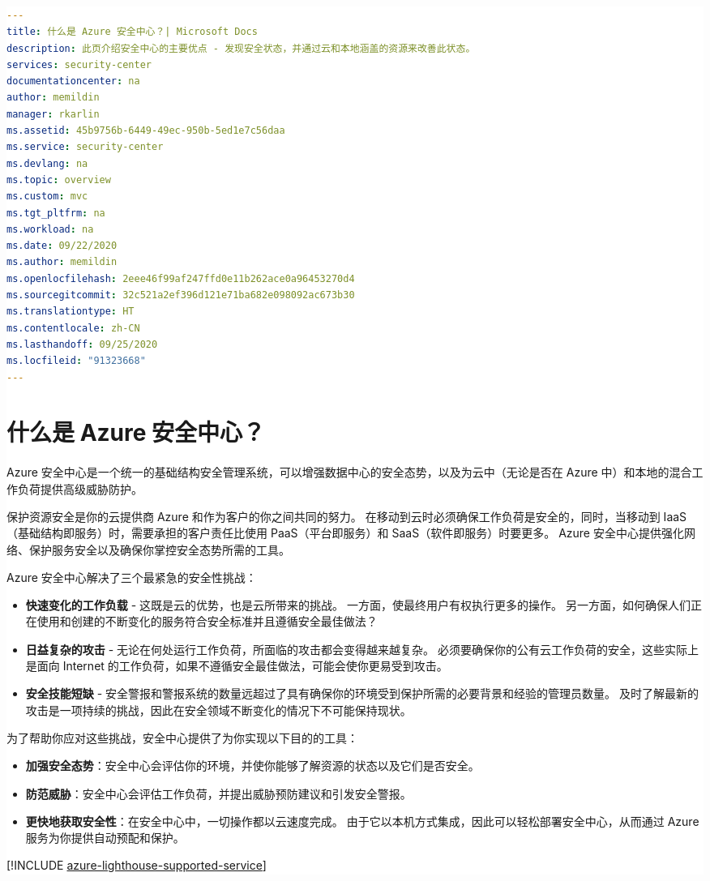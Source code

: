 ```yaml
---
title: 什么是 Azure 安全中心？| Microsoft Docs
description: 此页介绍安全中心的主要优点 - 发现安全状态，并通过云和本地涵盖的资源来改善此状态。
services: security-center
documentationcenter: na
author: memildin
manager: rkarlin
ms.assetid: 45b9756b-6449-49ec-950b-5ed1e7c56daa
ms.service: security-center
ms.devlang: na
ms.topic: overview
ms.custom: mvc
ms.tgt_pltfrm: na
ms.workload: na
ms.date: 09/22/2020
ms.author: memildin
ms.openlocfilehash: 2eee46f99af247ffd0e11b262ace0a96453270d4
ms.sourcegitcommit: 32c521a2ef396d121e71ba682e098092ac673b30
ms.translationtype: HT
ms.contentlocale: zh-CN
ms.lasthandoff: 09/25/2020
ms.locfileid: "91323668"
---
```

# <a name="what-is-azure-security-center"></a>什么是 Azure 安全中心？

Azure 安全中心是一个统一的基础结构安全管理系统，可以增强数据中心的安全态势，以及为云中（无论是否在 Azure 中）和本地的混合工作负荷提供高级威胁防护。

保护资源安全是你的云提供商 Azure 和作为客户的你之间共同的努力。 在移动到云时必须确保工作负荷是安全的，同时，当移动到 IaaS（基础结构即服务）时，需要承担的客户责任比使用 PaaS（平台即服务）和 SaaS（软件即服务）时要更多。 Azure 安全中心提供强化网络、保护服务安全以及确保你掌控安全态势所需的工具。

Azure 安全中心解决了三个最紧急的安全性挑战：

-   **快速变化的工作负载** - 这既是云的优势，也是云所带来的挑战。 一方面，使最终用户有权执行更多的操作。 另一方面，如何确保人们正在使用和创建的不断变化的服务符合安全标准并且遵循安全最佳做法？

-   **日益复杂的攻击** - 无论在何处运行工作负荷，所面临的攻击都会变得越来越复杂。 必须要确保你的公有云工作负荷的安全，这些实际上是面向 Internet 的工作负荷，如果不遵循安全最佳做法，可能会使你更易受到攻击。

-   **安全技能短缺** - 安全警报和警报系统的数量远超过了具有确保你的环境受到保护所需的必要背景和经验的管理员数量。 及时了解最新的攻击是一项持续的挑战，因此在安全领域不断变化的情况下不可能保持现状。

为了帮助你应对这些挑战，安全中心提供了为你实现以下目的的工具：

-   **加强安全态势**：安全中心会评估你的环境，并使你能够了解资源的状态以及它们是否安全。

-   **防范威胁**：安全中心会评估工作负荷，并提出威胁预防建议和引发安全警报。

-   **更快地获取安全性**：在安全中心中，一切操作都以云速度完成。 由于它以本机方式集成，因此可以轻松部署安全中心，从而通过 Azure 服务为你提供自动预配和保护。

[!INCLUDE [azure-lighthouse-supported-service](../../includes/azure-lighthouse-supported-service.md)]
